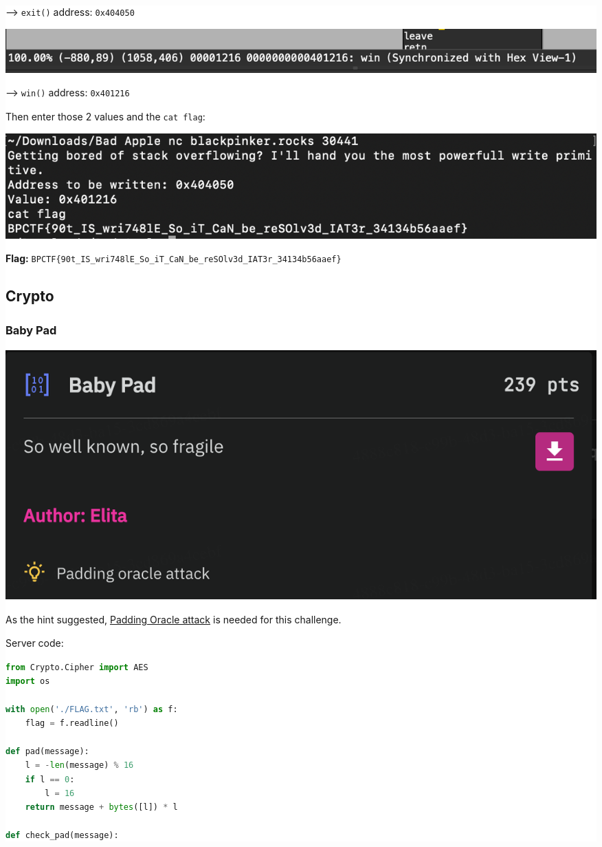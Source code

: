 --> `exit()` address: `0x404050`

![Win func address](./images/bpctf-recruitctf-2024/pwn-gotintro-3.png)

--> `win()` address: `0x401216`

Then enter those 2 values and the `cat flag`:

![Result](./images/bpctf-recruitctf-2024/pwn-gotintro-4.png)

**Flag:** `BPCTF{90t_IS_wri748lE_So_iT_CaN_be_reSOlv3d_IAT3r_34134b56aaef}`

## Crypto

### Baby Pad

![Baby Pad](./images/bpctf-recruitctf-2024/crypto-babypad.png)

As the hint suggested, [Padding Oracle attack](https://en.wikipedia.org/wiki/Padding_oracle_attack) is needed for this challenge.

Server code:
```py
from Crypto.Cipher import AES 
import os 

with open('./FLAG.txt', 'rb') as f:
    flag = f.readline()

def pad(message):
    l = -len(message) % 16 
    if l == 0: 
        l = 16 
    return message + bytes([l]) * l 

def check_pad(message):
```